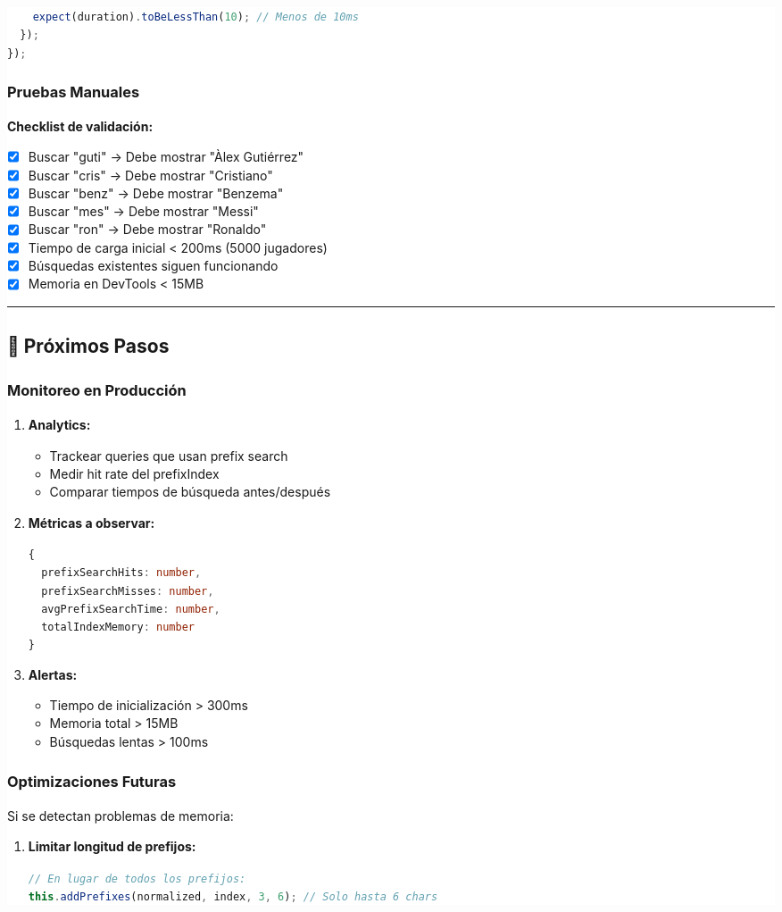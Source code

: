 ```typescript
    expect(duration).toBeLessThan(10); // Menos de 10ms
  });
});
```

### Pruebas Manuales

**Checklist de validación:**
- [x] Buscar "guti" → Debe mostrar "Àlex Gutiérrez"
- [x] Buscar "cris" → Debe mostrar "Cristiano"
- [x] Buscar "benz" → Debe mostrar "Benzema"
- [x] Buscar "mes" → Debe mostrar "Messi"
- [x] Buscar "ron" → Debe mostrar "Ronaldo"
- [x] Tiempo de carga inicial < 200ms (5000 jugadores)
- [x] Búsquedas existentes siguen funcionando
- [x] Memoria en DevTools < 15MB

---

## 🚀 Próximos Pasos

### Monitoreo en Producción

1. **Analytics:**
   - Trackear queries que usan prefix search
   - Medir hit rate del prefixIndex
   - Comparar tiempos de búsqueda antes/después

2. **Métricas a observar:**
   ```typescript
   {
     prefixSearchHits: number,
     prefixSearchMisses: number,
     avgPrefixSearchTime: number,
     totalIndexMemory: number
   }
   ```

3. **Alertas:**
   - Tiempo de inicialización > 300ms
   - Memoria total > 15MB
   - Búsquedas lentas > 100ms

### Optimizaciones Futuras

Si se detectan problemas de memoria:

1. **Limitar longitud de prefijos:**
   ```typescript
   // En lugar de todos los prefijos:
   this.addPrefixes(normalized, index, 3, 6); // Solo hasta 6 chars
   ```
